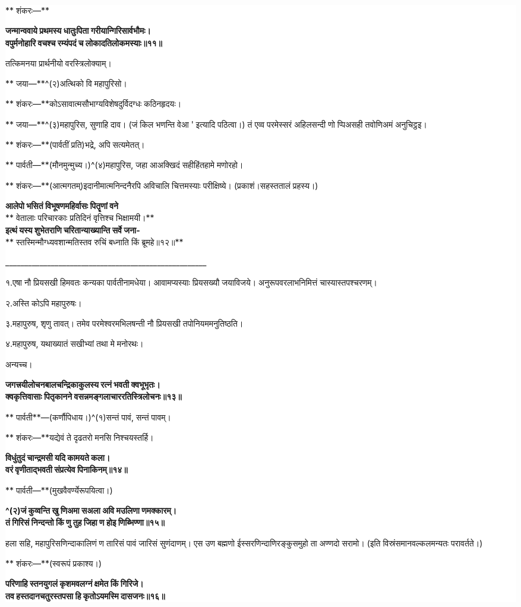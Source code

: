 ** शंकरः—**

**जन्मान्ववाये प्रथमस्य धातुःपिता गरीयान्गिरिसार्वभौमः।**  
**वपुर्मनोहारि वचश्च रम्यंपदं च लोकादतिलोकमस्याः॥११॥**

तत्किमनया प्रार्थनीयो वरस्त्रिलोक्याम्।

** जया—**^(२)अत्थिको वि महापुरिसो।

** शंकरः—**कोऽसावात्मसौभाग्यविशेषदुर्विदग्धः कठिनहृदयः।

** जया—**^(३)महापुरिस, सुणाहि दाव। (जं किल भणन्ति वेआ ' इत्यादि पठित्वा।) तं एव्व परमेस्सरं अहिलसन्दी णो प्पिअसही तवोणिअमं अनुचिट्ठइ।

** शंकरः—**(पार्वतीं प्रति)भद्रे, अपि सत्यमेतत्।

** पार्वती—**(मौनमुन्मुच्य।)^(४)महापुरिस, जहा आअक्खिदं सहीहिंतहामे मणोरहो।

** शंकरः—**(आत्मगतम्)इदानीमात्मनिन्दनैरपि अविचालि चित्तमस्याः परीक्षिष्ये। (प्रकाशं।सहस्ततालं प्रहस्य।)

**आलेपो भसितं विभूषणमहिर्वासः पितॄणां वने**  
**  वेतालाः परिचारकाः प्रतिदिनं वृत्तिश्च भिक्षामयी।**  
**इत्थं यस्य शुभेतराणि चरितान्याख्यान्ति सर्वे जना-**  
**  स्तस्मिन्मौग्ध्यवशान्मतिस्तव रुचिं बध्नाति किं ब्रूमहे॥१२॥**

\_\_\_\_\_\_\_\_\_\_\_\_\_\_\_\_\_\_\_\_\_\_\_\_\_\_\_\_\_\_\_\_\_\_\_\_\_\_\_\_\_\_\_\_\_\_\_\_\_\_\_\_\_

 १.एषा नौ प्रियसखी हिमवतः कन्यका पार्वतीनामधेया। आवामप्यस्याः प्रियसख्यौ जयाविजये। अनुरूपवरलाभनिमित्तं चास्यास्तपश्चरणम्।

 २.अस्ति कोऽपि महापुरुषः।

 ३.महापुरुष, शृणु तावत्। तमेव परमेश्वरमभिलषन्ती नौ प्रियसखी तपोनियममनुतिष्ठति।

 ४.महापुरुष, यथाख्यातं सखीभ्यां तथा मे मनोरथः।

अन्यच्च।

**जगत्त्रयीलोचनबालचन्द्रिकाकुलस्य रत्नं भवती क्वभूभृतः।**  
**क्वकृत्तिवासाः पितृकानने वसन्नमङ्गलाचाररतिस्त्रिलोचनः॥१३॥**

** पार्वती**—(कर्णौपिधाय।)^(१)सन्तं पावं, सन्तं पावम्।

** शंकरः—**यद्येवं ते दृढतरो मनसि निश्चयस्तर्हि।

**विधुंतुदं चान्द्रमसी यदि कामयते कला।**  
**वरं वृणीताद्भवती संप्रत्येव पिनाकिनम्॥१४॥**

** पार्वती—**(मुखवैवर्ण्येरूपयित्वा।)

**^(२)जं कुव्वन्ति खु णिअमा सअला अवि मउलिणा णमक्कारम्।**  
**तं गिरिसं निन्दन्तो किं णु तुह जिहा ण होइ णिब्भिण्णा॥१५॥**

 हला सहि, महापुरिसणिन्दाकालिणं ण तारिसं पावं जारिसं सुणंदाणम्। एस उण बह्मणो ईस्सरणिन्दाणिरङ्कुसमुहो ता अण्णदो सरामो। (इति विस्रंसमानवल्कलमन्यतः परावर्तते।)

** शंकरः—**(स्वरूपं प्रकाश्य।)

**परिणाहि स्तनयुगलं कृशमवलग्नं क्षमेत किं गिरिजे।**  
**तव हस्तदानचतुरस्तपसा हि कृतोऽयमस्मि दासजनः॥१६॥**
